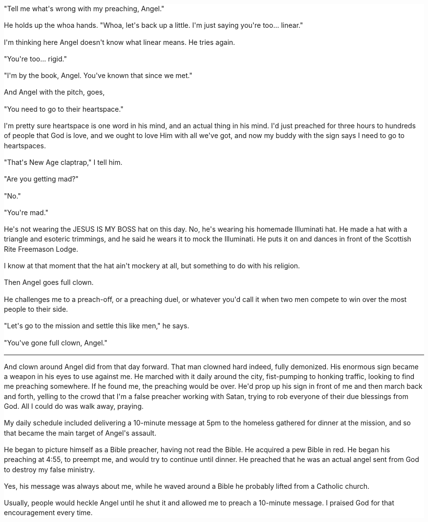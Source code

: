 "Tell me what's wrong with my preaching, Angel."

He holds up the whoa hands. "Whoa, let's back up a little. I'm just saying you're too... linear."

I'm thinking here Angel doesn't know what linear means. He tries again.

"You're too... rigid."

"I'm by the book, Angel. You've known that since we met."

And Angel with the pitch, goes,

"You need to go to their heartspace."

I'm pretty sure heartspace is one word in his mind, and an actual thing in his mind. I'd just preached for three hours to hundreds of people that God is love, and we ought to love Him with all we've got, and now my buddy with the sign says I need to go to heartspaces.

"That's New Age claptrap," I tell him.

"Are you getting mad?"

"No."

"You're mad."

He's not wearing the JESUS IS MY BOSS hat on this day. No, he's wearing his homemade Illuminati hat. He made a hat with a triangle and esoteric trimmings, and he said he wears it to mock the Illuminati. He puts it on and dances in front of the Scottish Rite Freemason Lodge.

I know at that moment that the hat ain't mockery at all, but something to do with his religion.

Then Angel goes full clown.

He challenges me to a preach-off, or a preaching duel, or whatever you'd call it when two men compete to win over the most people to their side.

"Let's go to the mission and settle this like men," he says.

"You've gone full clown, Angel."

---

And clown around Angel did from that day forward. That man clowned hard indeed, fully demonized. His enormous sign became a weapon in his eyes to use against me. He marched with it daily around the city, fist-pumping to honking traffic, looking to find me preaching somewhere. If he found me, the preaching would be over. He'd prop up his sign in front of me and then march back and forth, yelling to the crowd that I'm a false preacher working with Satan, trying to rob everyone of their due blessings from God. All I could do was walk away, praying.

My daily schedule included delivering a 10-minute message at 5pm to the homeless gathered for dinner at the mission, and so that became the main target of Angel's assault.

He began to picture himself as a Bible preacher, having not read the Bible. He acquired a pew Bible in red. He began his preaching at 4:55, to preempt me, and would try to continue until dinner. He preached that he was an actual angel sent from God to destroy my false ministry.

Yes, his message was always about me, while he waved around a Bible he probably lifted from a Catholic church.

Usually, people would heckle Angel until he shut it and allowed me to preach a 10-minute message. I praised God for that encouragement every time.
